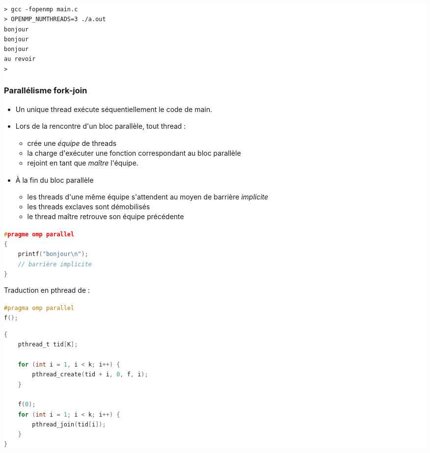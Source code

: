 ```
> gcc -fopenmp main.c
> OPENMP_NUMTHREADS=3 ./a.out
bonjour
bonjour
bonjour
au revoir
>
```

### Parallélisme fork-join

* Un unique thread exécute séquentiellement le code de main.

* Lors de la rencontre d'un bloc parallèle, tout thread :

  * crée une *équipe* de threads
  * la charge d'exécuter une fonction correspondant au bloc parallèle
  * rejoint en tant que *maître* l'équipe.

* À la fin du bloc parallèle

  * les threads d'une même équipe s'attendent au moyen de barrière *implicite*
  * les threads exclaves sont démobilisés
  * le thread maître retrouve son équipe précédente


```c
#pragme omp parallel
{
    printf("bonjour\n");
    // barrière implicite
}
```



Traduction en pthread de :

```c
#pragma omp parallel
f();
```

```c
{
    pthread_t tid[K];
    
    for (int i = 1, i < k; i++) {
        pthread_create(tid + i, 0, f, i);
    }
    
    f(0);
    for (int i = 1; i < k; i++) {
        pthread_join(tid[i]);
    }
}
```
